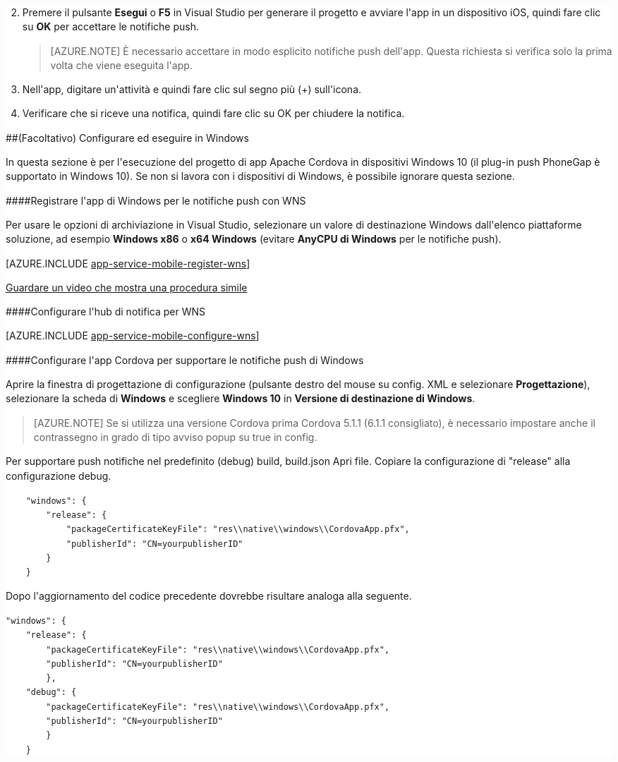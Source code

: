 2. Premere il pulsante **Esegui** o **F5** in Visual Studio per generare il progetto e avviare l'app in un dispositivo iOS, quindi fare clic su **OK** per accettare le notifiche push.

    >[AZURE.NOTE] È necessario accettare in modo esplicito notifiche push dell'app. Questa richiesta si verifica solo la prima volta che viene eseguita l'app.

3. Nell'app, digitare un'attività e quindi fare clic sul segno più (+) sull'icona.

4. Verificare che si riceve una notifica, quindi fare clic su OK per chiudere la notifica.

##<a name="optional-configure-and-run-on-windows"></a>(Facoltativo) Configurare ed eseguire in Windows

In questa sezione è per l'esecuzione del progetto di app Apache Cordova in dispositivi Windows 10 (il plug-in push PhoneGap è supportato in Windows 10). Se non si lavora con i dispositivi di Windows, è possibile ignorare questa sezione.

####<a name="register-your-windows-app-for-push-notifications-with-wns"></a>Registrare l'app di Windows per le notifiche push con WNS

Per usare le opzioni di archiviazione in Visual Studio, selezionare un valore di destinazione Windows dall'elenco piattaforme soluzione, ad esempio **Windows x86** o **x64 Windows** (evitare **AnyCPU di Windows** per le notifiche push).

[AZURE.INCLUDE [app-service-mobile-register-wns](../../includes/app-service-mobile-register-wns.md)]

[Guardare un video che mostra una procedura simile](https://channel9.msdn.com/series/Azure-connected-services-with-Cordova/Azure-connected-services-task-6-Set-up-wns-for-push)

####<a name="configure-the-notification-hub-for-wns"></a>Configurare l'hub di notifica per WNS

[AZURE.INCLUDE [app-service-mobile-configure-wns](../../includes/app-service-mobile-configure-wns.md)]

####<a name="configure-your-cordova-app-to-support-windows-push-notifications"></a>Configurare l'app Cordova per supportare le notifiche push di Windows

Aprire la finestra di progettazione di configurazione (pulsante destro del mouse su config. XML e selezionare **Progettazione**), selezionare la scheda di **Windows** e scegliere **Windows 10** in **Versione di destinazione di Windows**.

>[AZURE.NOTE] Se si utilizza una versione Cordova prima Cordova 5.1.1 (6.1.1 consigliato), è necessario impostare anche il contrassegno in grado di tipo avviso popup su true in config.

Per supportare push notifiche nel predefinito (debug) build, build.json Apri file. Copiare la configurazione di "release" alla configurazione debug.

        "windows": {
            "release": {
                "packageCertificateKeyFile": "res\\native\\windows\\CordovaApp.pfx",
                "publisherId": "CN=yourpublisherID"
            }
        }

Dopo l'aggiornamento del codice precedente dovrebbe risultare analoga alla seguente.

    "windows": {
        "release": {
            "packageCertificateKeyFile": "res\\native\\windows\\CordovaApp.pfx",
            "publisherId": "CN=yourpublisherID"
            },
        "debug": {
            "packageCertificateKeyFile": "res\\native\\windows\\CordovaApp.pfx",
            "publisherId": "CN=yourpublisherID"
            }
        }


[Aggiunta di autenticazione]: app-service-mobile-cordova-get-started-users.md
[Guida introduttiva Cordova Apache]: app-service-mobile-cordova-get-started.md
[authentication]: app-service-mobile-cordova-get-started-users.md
[Work with the .NET backend server SDK for Azure Mobile Apps]: app-service-mobile-dotnet-backend-how-to-use-server-sdk.md
[Account di Google]: http://go.microsoft.com/fwlink/p/?LinkId=268302
[Console di sviluppo di Google]: https://console.developers.google.com/home/dashboard
[documentazione di installazione push di plug-in phonegap]: https://github.com/phonegap/phonegap-plugin-push/blob/master/docs/INSTALLATION.md
[Mobizen]: https://www.mobizen.com/
[Community di Visual Studio 2015]: http://www.visualstudio.com/
[Strumenti di Visual Studio per Apache Cordova]: https://www.visualstudio.com/en-us/features/cordova-vs.aspx
[Hub di notifica]: ../notification-hubs/notification-hubs-push-notification-overview.md
[Apache Cordova SDK]: app-service-mobile-cordova-how-to-use-client-library.md
[Server di ASP.NET SDK]: app-service-mobile-dotnet-backend-how-to-use-server-sdk.md
[Server Node SDK]: app-service-mobile-node-backend-how-to-use-server-sdk.md